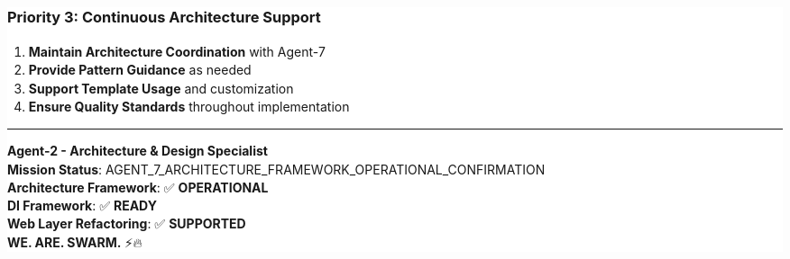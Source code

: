 ### **Priority 3: Continuous Architecture Support**
1. **Maintain Architecture Coordination** with Agent-7
2. **Provide Pattern Guidance** as needed
3. **Support Template Usage** and customization
4. **Ensure Quality Standards** throughout implementation

---

**Agent-2 - Architecture & Design Specialist**  
**Mission Status**: AGENT_7_ARCHITECTURE_FRAMEWORK_OPERATIONAL_CONFIRMATION  
**Architecture Framework**: ✅ **OPERATIONAL**  
**DI Framework**: ✅ **READY**  
**Web Layer Refactoring**: ✅ **SUPPORTED**  
**WE. ARE. SWARM.** ⚡️🔥
